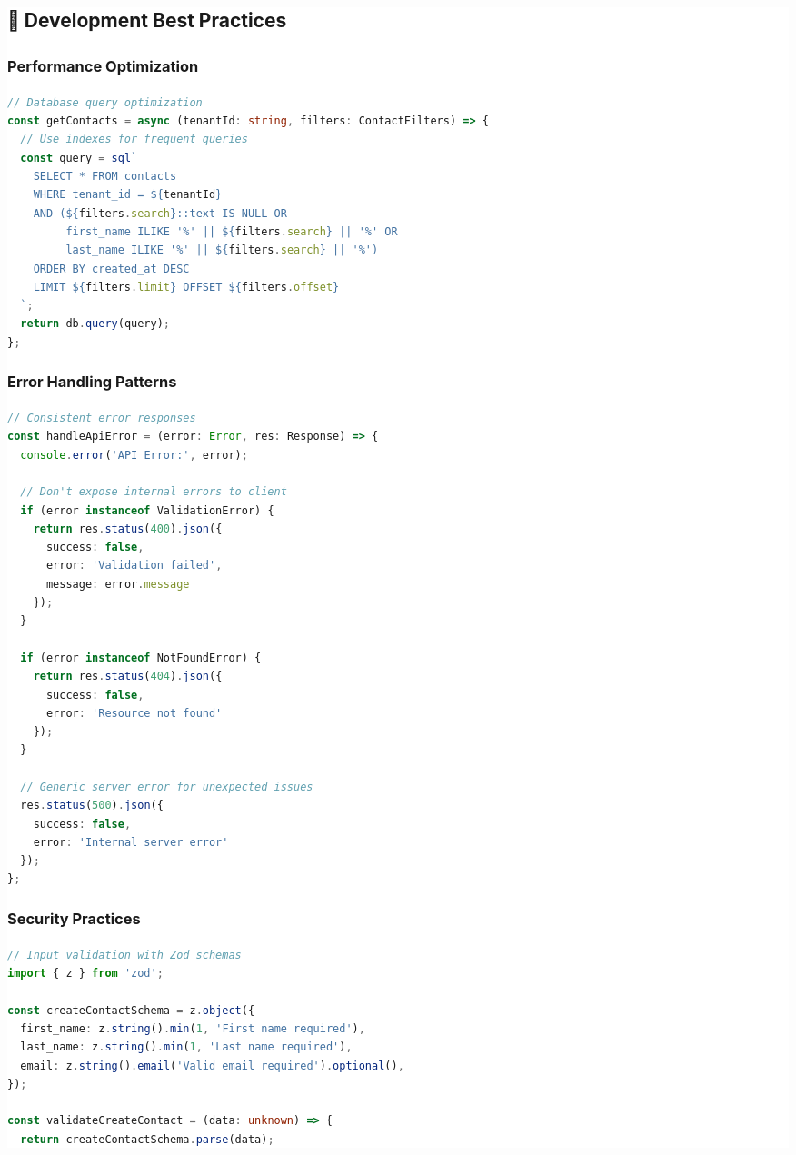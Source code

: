 ## 🎯 Development Best Practices

### Performance Optimization
```typescript
// Database query optimization
const getContacts = async (tenantId: string, filters: ContactFilters) => {
  // Use indexes for frequent queries
  const query = sql`
    SELECT * FROM contacts
    WHERE tenant_id = ${tenantId}
    AND (${filters.search}::text IS NULL OR
         first_name ILIKE '%' || ${filters.search} || '%' OR
         last_name ILIKE '%' || ${filters.search} || '%')
    ORDER BY created_at DESC
    LIMIT ${filters.limit} OFFSET ${filters.offset}
  `;
  return db.query(query);
};
```

### Error Handling Patterns
```typescript
// Consistent error responses
const handleApiError = (error: Error, res: Response) => {
  console.error('API Error:', error);

  // Don't expose internal errors to client
  if (error instanceof ValidationError) {
    return res.status(400).json({
      success: false,
      error: 'Validation failed',
      message: error.message
    });
  }

  if (error instanceof NotFoundError) {
    return res.status(404).json({
      success: false,
      error: 'Resource not found'
    });
  }

  // Generic server error for unexpected issues
  res.status(500).json({
    success: false,
    error: 'Internal server error'
  });
};
```

### Security Practices
```typescript
// Input validation with Zod schemas
import { z } from 'zod';

const createContactSchema = z.object({
  first_name: z.string().min(1, 'First name required'),
  last_name: z.string().min(1, 'Last name required'),
  email: z.string().email('Valid email required').optional(),
});

const validateCreateContact = (data: unknown) => {
  return createContactSchema.parse(data);
```